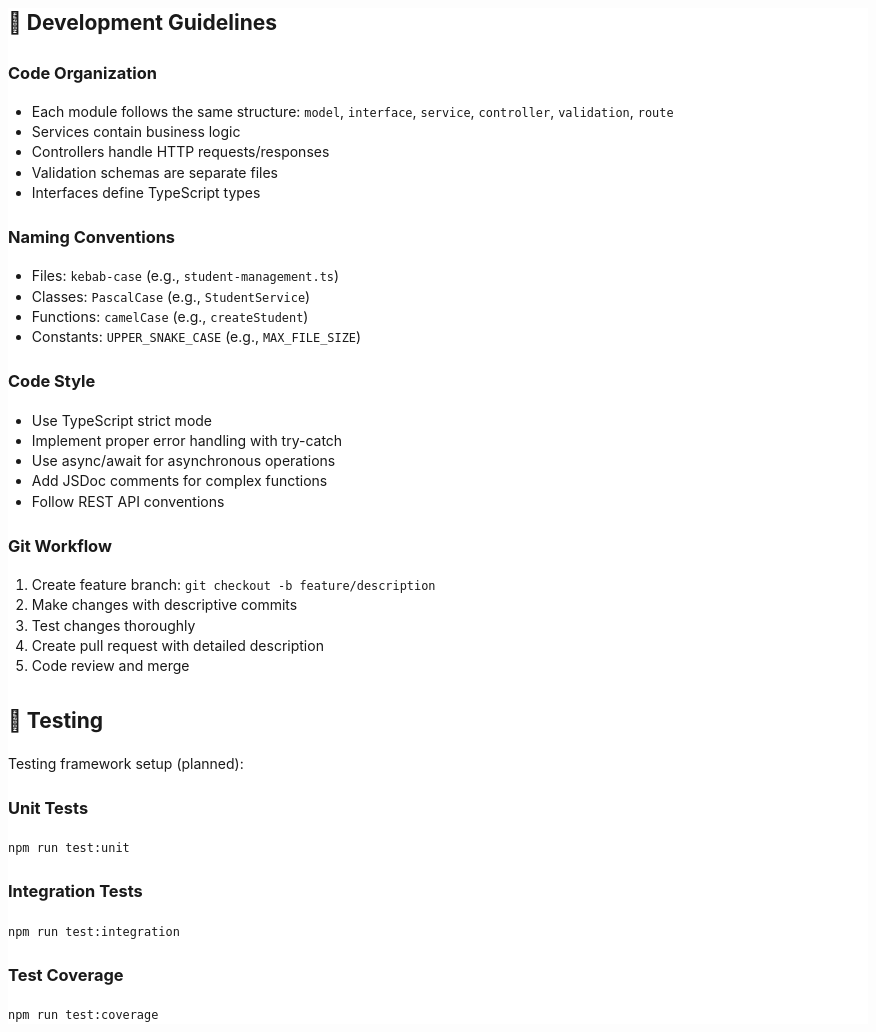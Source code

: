 
## 🔧 Development Guidelines

### Code Organization
- Each module follows the same structure: `model`, `interface`, `service`, `controller`, `validation`, `route`
- Services contain business logic
- Controllers handle HTTP requests/responses
- Validation schemas are separate files
- Interfaces define TypeScript types

### Naming Conventions
- Files: `kebab-case` (e.g., `student-management.ts`)
- Classes: `PascalCase` (e.g., `StudentService`)
- Functions: `camelCase` (e.g., `createStudent`)
- Constants: `UPPER_SNAKE_CASE` (e.g., `MAX_FILE_SIZE`)

### Code Style
- Use TypeScript strict mode
- Implement proper error handling with try-catch
- Use async/await for asynchronous operations
- Add JSDoc comments for complex functions
- Follow REST API conventions

### Git Workflow
1. Create feature branch: `git checkout -b feature/description`
2. Make changes with descriptive commits
3. Test changes thoroughly
4. Create pull request with detailed description
5. Code review and merge

## 🧪 Testing

Testing framework setup (planned):

### Unit Tests
```bash
npm run test:unit
```

### Integration Tests
```bash
npm run test:integration
```

### Test Coverage
```bash
npm run test:coverage
```
